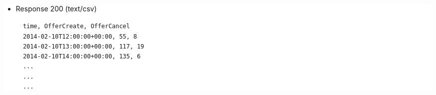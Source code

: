 + Response 200 (text/csv)

        time, OfferCreate, OfferCancel
        2014-02-10T12:00:00+00:00, 55, 8
        2014-02-10T13:00:00+00:00, 117, 19
        2014-02-10T14:00:00+00:00, 135, 6
        ...
        ...
        ...

 

